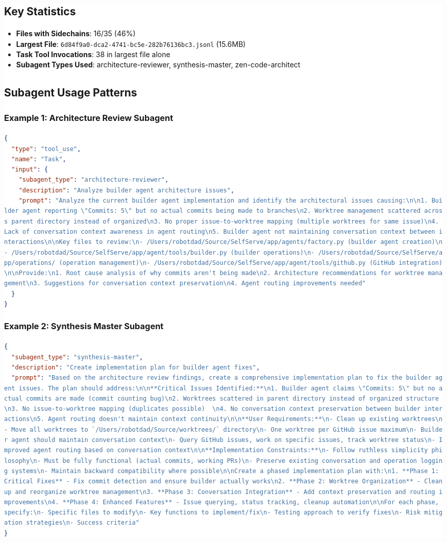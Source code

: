 ## Key Statistics

- **Files with Sidechains**: 16/35 (46%)
- **Largest File**: `6d84f9a0-dca2-4741-bc5e-282b76136bc3.jsonl` (15.6MB)
- **Task Tool Invocations**: 38 in largest file alone
- **Subagent Types Used**: architecture-reviewer, synthesis-master, zen-code-architect

## Subagent Usage Patterns

### Example 1: Architecture Review Subagent

```json
{
  "type": "tool_use",
  "name": "Task",
  "input": {
    "subagent_type": "architecture-reviewer",
    "description": "Analyze builder agent architecture issues",
    "prompt": "Analyze the current builder agent implementation and identify the architectural issues causing:\n\n1. Builder agent reporting \"Commits: 5\" but no actual commits being made to branches\n2. Worktree management scattered across parent directory instead of organized\n3. No proper issue-to-worktree mapping (multiple worktrees for same issue)\n4. Lack of conversation context awareness in agent routing\n5. Builder agent not maintaining conversation context between interactions\n\nKey files to review:\n- /Users/robotdad/Source/SelfServe/app/agents/factory.py (builder agent creation)\n- /Users/robotdad/Source/SelfServe/app/agent/tools/builder.py (builder operations)\n- /Users/robotdad/Source/SelfServe/app/operations/ (operation management)\n- /Users/robotdad/Source/SelfServe/app/agent/tools/github.py (GitHub integration)\n\nProvide:\n1. Root cause analysis of why commits aren't being made\n2. Architecture recommendations for worktree management\n3. Suggestions for conversation context preservation\n4. Agent routing improvements needed"
  }
}
```

### Example 2: Synthesis Master Subagent

```json
{
  "subagent_type": "synthesis-master",
  "description": "Create implementation plan for builder agent fixes",
  "prompt": "Based on the architecture review findings, create a comprehensive implementation plan to fix the builder agent issues. The plan should address:\n\n**Critical Issues Identified:**\n1. Builder agent claims \"Commits: 5\" but no actual commits are made (commit counting bug)\n2. Worktrees scattered in parent directory instead of organized structure\n3. No issue-to-worktree mapping (duplicates possible)  \n4. No conversation context preservation between builder interactions\n5. Agent routing doesn't maintain context continuity\n\n**User Requirements:**\n- Clean up existing worktrees\n- Move all worktrees to `/Users/robotdad/Source/worktrees/` directory\n- One worktree per GitHub issue maximum\n- Builder agent should maintain conversation context\n- Query GitHub issues, work on specific issues, track worktree status\n- Improved agent routing based on conversation context\n\n**Implementation Constraints:**\n- Follow ruthless simplicity philosophy\n- Must be fully functional (actual commits, working PRs)\n- Preserve existing conversation and operation logging systems\n- Maintain backward compatibility where possible\n\nCreate a phased implementation plan with:\n1. **Phase 1: Critical Fixes** - Fix commit detection and ensure builder actually works\n2. **Phase 2: Worktree Organization** - Clean up and reorganize worktree management\n3. **Phase 3: Conversation Integration** - Add context preservation and routing improvements\n4. **Phase 4: Enhanced Features** - Issue querying, status tracking, cleanup automation\n\nFor each phase, specify:\n- Specific files to modify\n- Key functions to implement/fix\n- Testing approach to verify fixes\n- Risk mitigation strategies\n- Success criteria"
}
```
